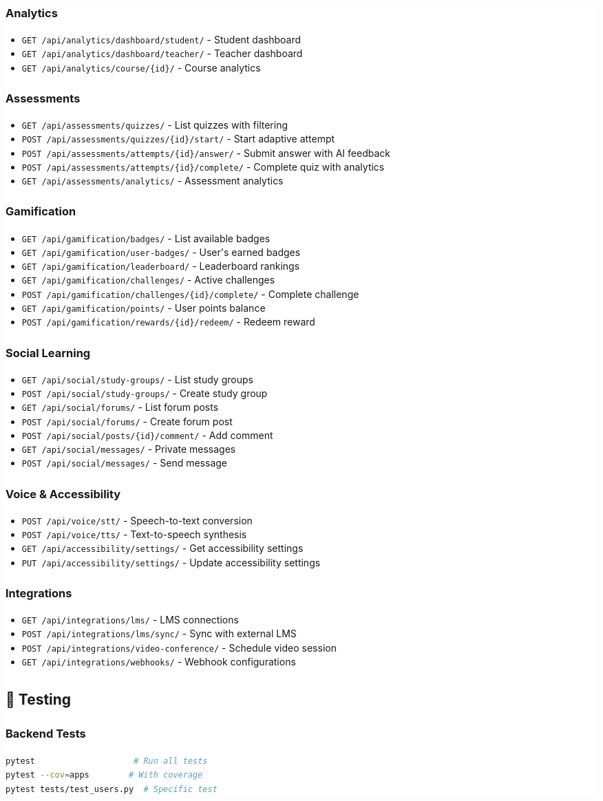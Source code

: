 ### Analytics
- `GET /api/analytics/dashboard/student/` - Student dashboard
- `GET /api/analytics/dashboard/teacher/` - Teacher dashboard
- `GET /api/analytics/course/{id}/` - Course analytics

### Assessments
- `GET /api/assessments/quizzes/` - List quizzes with filtering
- `POST /api/assessments/quizzes/{id}/start/` - Start adaptive attempt
- `POST /api/assessments/attempts/{id}/answer/` - Submit answer with AI feedback
- `POST /api/assessments/attempts/{id}/complete/` - Complete quiz with analytics
- `GET /api/assessments/analytics/` - Assessment analytics

### Gamification
- `GET /api/gamification/badges/` - List available badges
- `GET /api/gamification/user-badges/` - User's earned badges
- `GET /api/gamification/leaderboard/` - Leaderboard rankings
- `GET /api/gamification/challenges/` - Active challenges
- `POST /api/gamification/challenges/{id}/complete/` - Complete challenge
- `GET /api/gamification/points/` - User points balance
- `POST /api/gamification/rewards/{id}/redeem/` - Redeem reward

### Social Learning
- `GET /api/social/study-groups/` - List study groups
- `POST /api/social/study-groups/` - Create study group
- `GET /api/social/forums/` - List forum posts
- `POST /api/social/forums/` - Create forum post
- `POST /api/social/posts/{id}/comment/` - Add comment
- `GET /api/social/messages/` - Private messages
- `POST /api/social/messages/` - Send message

### Voice & Accessibility
- `POST /api/voice/stt/` - Speech-to-text conversion
- `POST /api/voice/tts/` - Text-to-speech synthesis
- `GET /api/accessibility/settings/` - Get accessibility settings
- `PUT /api/accessibility/settings/` - Update accessibility settings

### Integrations
- `GET /api/integrations/lms/` - LMS connections
- `POST /api/integrations/lms/sync/` - Sync with external LMS
- `POST /api/integrations/video-conference/` - Schedule video session
- `GET /api/integrations/webhooks/` - Webhook configurations

## 🧪 Testing

### Backend Tests
```bash
pytest                    # Run all tests
pytest --cov=apps        # With coverage
pytest tests/test_users.py  # Specific test
```
